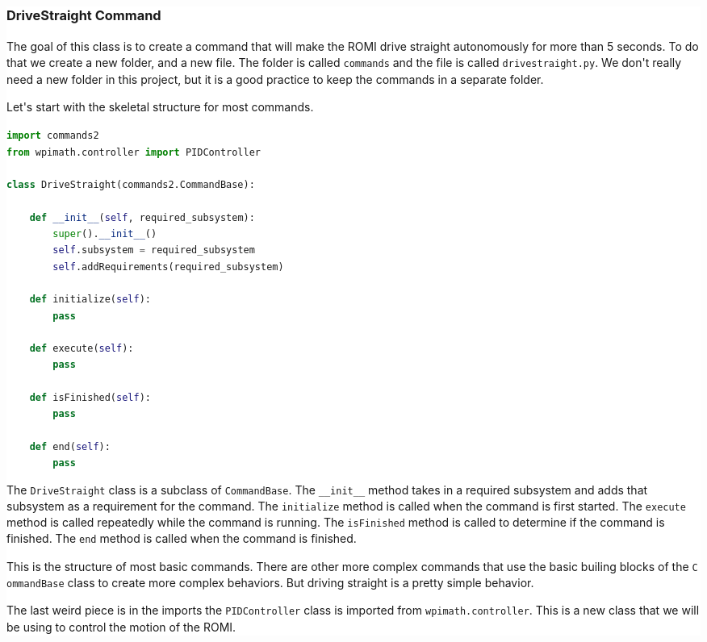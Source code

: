 ### DriveStraight Command

The goal of this class is to create a command that will make the ROMI drive straight autonomously for more than 5 seconds.
To do that we create a new folder, and a new file. The folder is called `commands` and the file is called `drivestraight.py`.
We don't really need a new folder in this project, but it is a good practice to keep the commands in a separate folder.

Let's start with the skeletal structure for most commands. 

```python
import commands2
from wpimath.controller import PIDController

class DriveStraight(commands2.CommandBase):

    def __init__(self, required_subsystem):
        super().__init__()
        self.subsystem = required_subsystem
        self.addRequirements(required_subsystem)

    def initialize(self):
        pass

    def execute(self):
        pass

    def isFinished(self):
        pass

    def end(self):
        pass

```

The `DriveStraight` class is a subclass of `CommandBase`. The `__init__` method takes in a required subsystem 
and adds that subsystem as a requirement for the command. The `initialize` method is called when the command is first 
started. The `execute` method is called repeatedly while the command is running. The `isFinished` method is called to 
determine if the command is finished. The `end` method is called when the command is finished.

This is the structure of most basic commands. There are other more complex commands that use the basic
builing blocks of the `CommandBase` class to create more complex behaviors. But driving straight is a pretty simple
behavior.

The last weird piece is in the imports the `PIDController` class is imported from `wpimath.controller`. This is a new
class that we will be using to control the motion of the ROMI.
